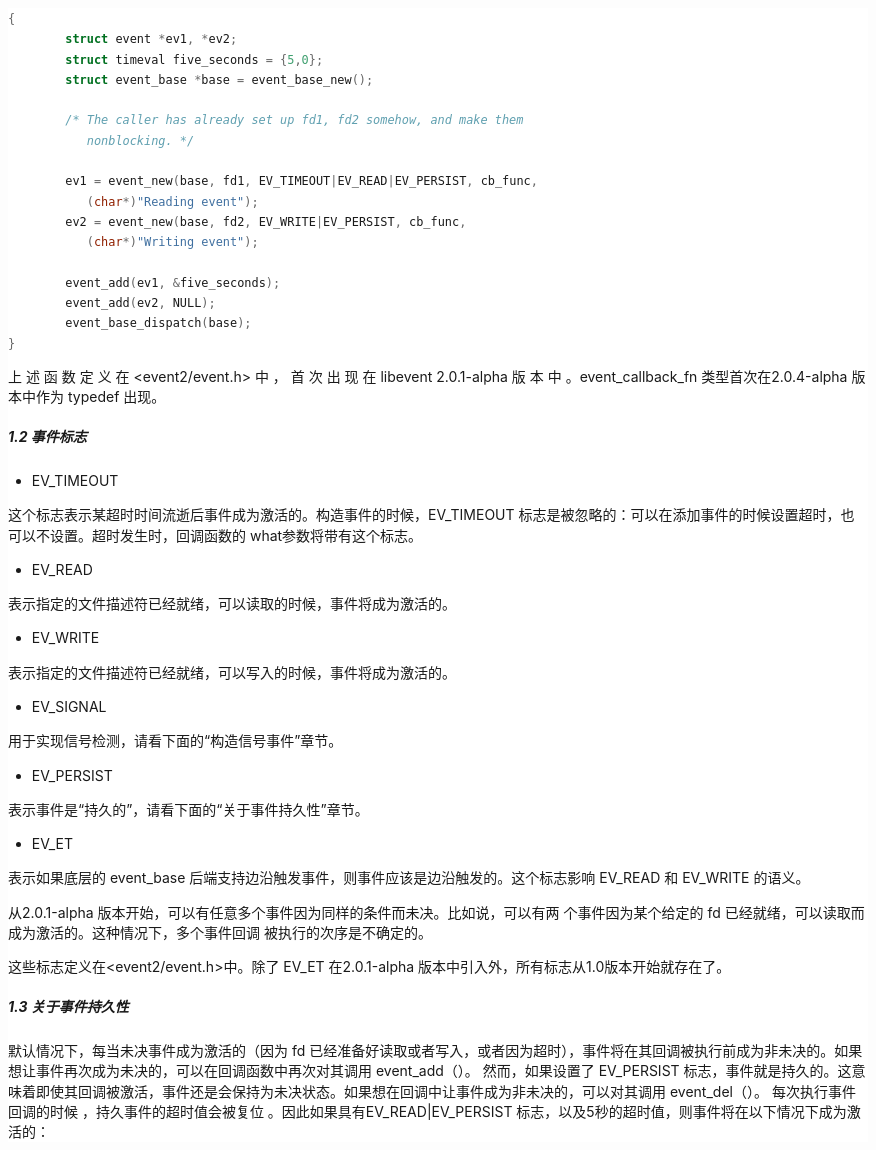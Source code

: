 ```c
{
        struct event *ev1, *ev2;
        struct timeval five_seconds = {5,0};
        struct event_base *base = event_base_new();

        /* The caller has already set up fd1, fd2 somehow, and make them
           nonblocking. */

        ev1 = event_new(base, fd1, EV_TIMEOUT|EV_READ|EV_PERSIST, cb_func,
           (char*)"Reading event");
        ev2 = event_new(base, fd2, EV_WRITE|EV_PERSIST, cb_func,
           (char*)"Writing event");

        event_add(ev1, &five_seconds);
        event_add(ev2, NULL);
        event_base_dispatch(base);
}
```

上 述 函 数 定 义 在 <event2/event.h> 中 ， 首 次 出 现 在 libevent 2.0.1-alpha 版 本 中 。event_callback_fn 类型首次在2.0.4-alpha 版本中作为 typedef 出现。

##### 1.2 事件标志

- EV_TIMEOUT 

这个标志表示某超时时间流逝后事件成为激活的。构造事件的时候，EV_TIMEOUT 标志是被忽略的：可以在添加事件的时候设置超时，也可以不设置。超时发生时，回调函数的 what参数将带有这个标志。 

- EV_READ 

表示指定的文件描述符已经就绪，可以读取的时候，事件将成为激活的。 

- EV_WRITE 

表示指定的文件描述符已经就绪，可以写入的时候，事件将成为激活的。 

- EV_SIGNAL

用于实现信号检测，请看下面的“构造信号事件”章节。

- EV_PERSIST 

表示事件是“持久的”，请看下面的“关于事件持久性”章节。 

- EV_ET 

表示如果底层的 event_base 后端支持边沿触发事件，则事件应该是边沿触发的。这个标志影响 EV_READ 和 EV_WRITE 的语义。 

从2.0.1-alpha 版本开始，可以有任意多个事件因为同样的条件而未决。比如说，可以有两 个事件因为某个给定的 fd 已经就绪，可以读取而成为激活的。这种情况下，多个事件回调 被执行的次序是不确定的。

 这些标志定义在<event2/event.h>中。除了 EV_ET 在2.0.1-alpha 版本中引入外，所有标志从1.0版本开始就存在了。

##### 1.3 关于事件持久性
默认情况下，每当未决事件成为激活的（因为 fd 已经准备好读取或者写入，或者因为超时），事件将在其回调被执行前成为非未决的。如果想让事件再次成为未决的，可以在回调函数中再次对其调用 event_add（）。
然而，如果设置了 EV_PERSIST 标志，事件就是持久的。这意味着即使其回调被激活，事件还是会保持为未决状态。如果想在回调中让事件成为非未决的，可以对其调用 event_del（）。
每次执行事件回调的时候 ，持久事件的超时值会被复位 。因此如果具有EV_READ|EV_PERSIST 标志，以及5秒的超时值，则事件将在以下情况下成为激活的：
